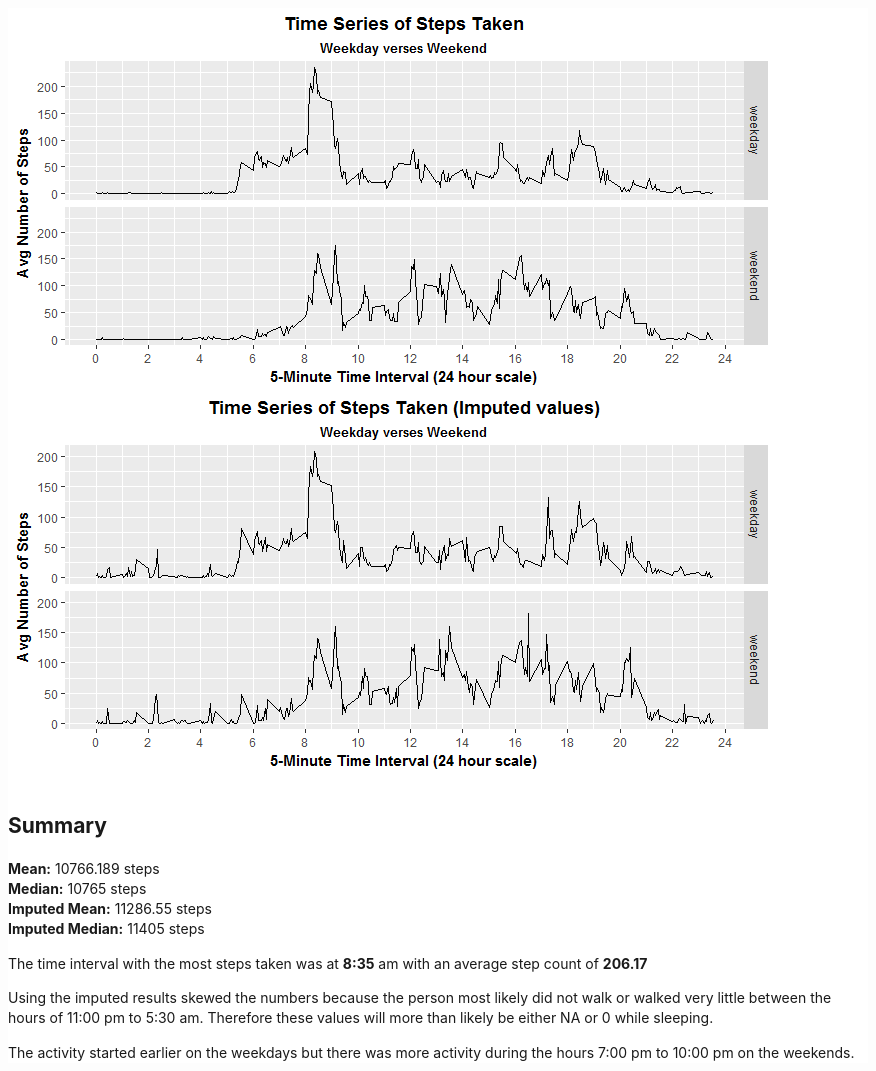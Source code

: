 ![](PA1_template_files/figure-html/daytypediagram-1.png)
  
## Summary
**Mean:** 10766.189 steps  
**Median:** 10765 steps  
**Imputed Mean:** 11286.55 steps  
**Imputed Median:** 11405 steps  

The time interval with the most steps taken was at **8:35** am with an average step count of **206.17**  

Using the imputed results skewed the numbers because the person most likely did not walk or walked very little between the hours of 11:00 pm to 5:30 am.  Therefore these values will more than likely be either NA or 0 while sleeping.

The activity started earlier on the weekdays but there was more activity during the hours 7:00 pm to 10:00 pm on the weekends.


